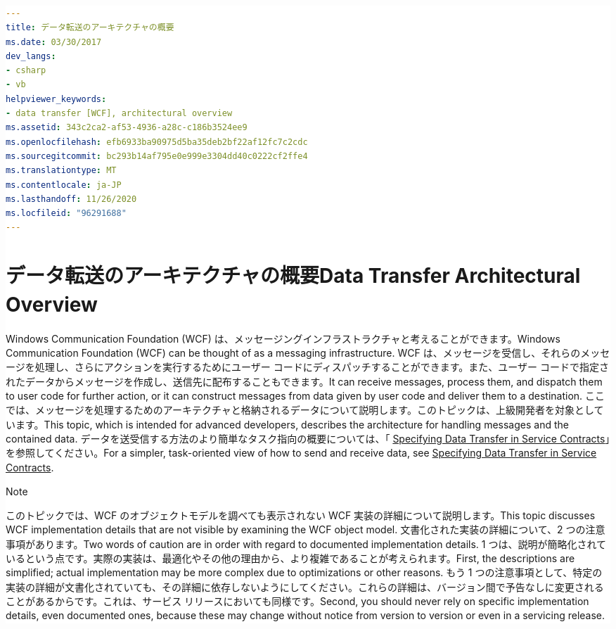 ```yaml
---
title: データ転送のアーキテクチャの概要
ms.date: 03/30/2017
dev_langs:
- csharp
- vb
helpviewer_keywords:
- data transfer [WCF], architectural overview
ms.assetid: 343c2ca2-af53-4936-a28c-c186b3524ee9
ms.openlocfilehash: efb6933ba90975d5ba35deb2bf22af12fc7c2cdc
ms.sourcegitcommit: bc293b14af795e0e999e3304dd40c0222cf2ffe4
ms.translationtype: MT
ms.contentlocale: ja-JP
ms.lasthandoff: 11/26/2020
ms.locfileid: "96291688"
---
```

# <a name="data-transfer-architectural-overview"></a><span data-ttu-id="d21c7-102">データ転送のアーキテクチャの概要</span><span class="sxs-lookup"><span data-stu-id="d21c7-102">Data Transfer Architectural Overview</span></span>

<span data-ttu-id="d21c7-103">Windows Communication Foundation (WCF) は、メッセージングインフラストラクチャと考えることができます。</span><span class="sxs-lookup"><span data-stu-id="d21c7-103">Windows Communication Foundation (WCF) can be thought of as a messaging infrastructure.</span></span> <span data-ttu-id="d21c7-104">WCF は、メッセージを受信し、それらのメッセージを処理し、さらにアクションを実行するためにユーザー コードにディスパッチすることができます。また、ユーザー コードで指定されたデータからメッセージを作成し、送信先に配布することもできます。</span><span class="sxs-lookup"><span data-stu-id="d21c7-104">It can receive messages, process them, and dispatch them to user code for further action, or it can construct messages from data given by user code and deliver them to a destination.</span></span> <span data-ttu-id="d21c7-105">ここでは、メッセージを処理するためのアーキテクチャと格納されるデータについて説明します。このトピックは、上級開発者を対象としています。</span><span class="sxs-lookup"><span data-stu-id="d21c7-105">This topic, which is intended for advanced developers, describes the architecture for handling messages and the contained data.</span></span> <span data-ttu-id="d21c7-106">データを送受信する方法のより簡単なタスク指向の概要については、「 [Specifying Data Transfer in Service Contracts](specifying-data-transfer-in-service-contracts.md)」を参照してください。</span><span class="sxs-lookup"><span data-stu-id="d21c7-106">For a simpler, task-oriented view of how to send and receive data, see [Specifying Data Transfer in Service Contracts](specifying-data-transfer-in-service-contracts.md).</span></span>  
  
> [!NOTE]
> <span data-ttu-id="d21c7-107">このトピックでは、WCF のオブジェクトモデルを調べても表示されない WCF 実装の詳細について説明します。</span><span class="sxs-lookup"><span data-stu-id="d21c7-107">This topic discusses WCF implementation details that are not visible by examining the WCF object model.</span></span> <span data-ttu-id="d21c7-108">文書化された実装の詳細について、2 つの注意事項があります。</span><span class="sxs-lookup"><span data-stu-id="d21c7-108">Two words of caution are in order with regard to documented implementation details.</span></span> <span data-ttu-id="d21c7-109">1 つは、説明が簡略化されているという点です。実際の実装は、最適化やその他の理由から、より複雑であることが考えられます。</span><span class="sxs-lookup"><span data-stu-id="d21c7-109">First, the descriptions are simplified; actual implementation may be more complex due to optimizations or other reasons.</span></span> <span data-ttu-id="d21c7-110">もう 1 つの注意事項として、特定の実装の詳細が文書化されていても、その詳細に依存しないようにしてください。これらの詳細は、バージョン間で予告なしに変更されることがあるからです。これは、サービス リリースにおいても同様です。</span><span class="sxs-lookup"><span data-stu-id="d21c7-110">Second, you should never rely on specific implementation details, even documented ones, because these may change without notice from version to version or even in a servicing release.</span></span>  
  